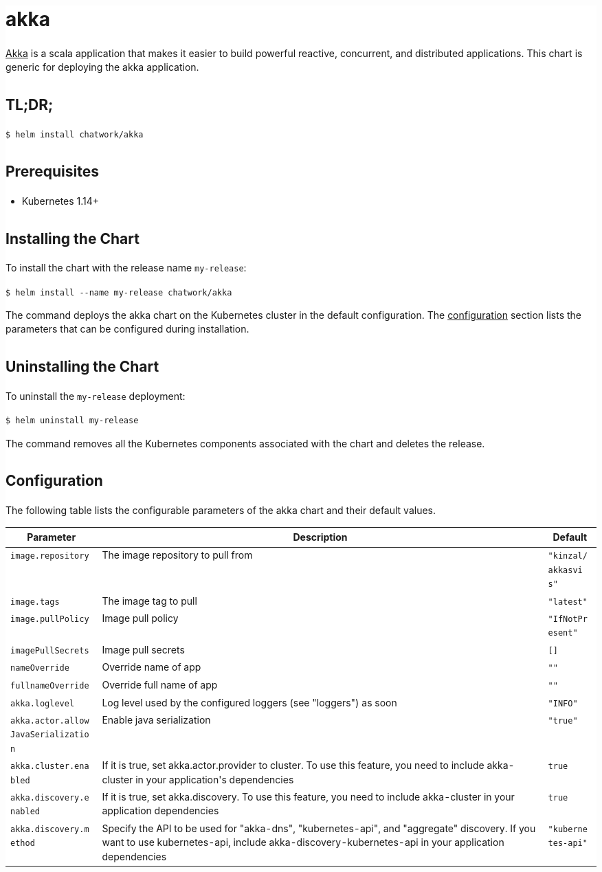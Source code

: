 # akka

[Akka](https://akka.io/) is a scala application that makes it easier to build powerful reactive, concurrent, and distributed applications.
This chart is generic for deploying the akka application.

## TL;DR;

```
$ helm install chatwork/akka
```

## Prerequisites

* Kubernetes 1.14+

## Installing the Chart

To install the chart with the release name `my-release`:

```
$ helm install --name my-release chatwork/akka
```

The command deploys the akka chart on the Kubernetes cluster in the default configuration. The [configuration](https://github.com/chatwork/charts/tree/master/akka#configuration) section lists the parameters that can be configured during installation.

## Uninstalling the Chart

To uninstall the `my-release` deployment:

```
$ helm uninstall my-release
```

The command removes all the Kubernetes components associated with the chart and deletes the release.

## Configuration

The following table lists the configurable parameters of the akka chart and their default values.

|  Parameter | Description | Default |
| --- | --- | --- |
| `image.repository` | The image repository to pull from | `"kinzal/akkasvis"` |
| `image.tags` | The image tag to pull | `"latest"` |
| `image.pullPolicy` | Image pull policy | `"IfNotPresent"` | 
| `imagePullSecrets` | Image pull secrets | `[]` |
| `nameOverride` | Override name of app | `""` |
| `fullnameOverride` | Override full name of app | `""` |
| `akka.loglevel` | Log level used by the configured loggers (see "loggers") as soon | `"INFO"` |
| `akka.actor.allowJavaSerialization` | Enable java serialization | `"true"` |
| `akka.cluster.enabled` | If it is true, set akka.actor.provider to cluster. To use this feature, you need to include akka-cluster in your application's dependencies | `true` |
| `akka.discovery.enabled` | If it is true, set akka.discovery. To use this feature, you need to include akka-cluster in your application dependencies | `true` |
| `akka.discovery.method` | Specify the API to be used for "akka-dns", "kubernetes-api", and "aggregate" discovery. If you want to use kubernetes-api, include akka-discovery-kubernetes-api in your application dependencies | `"kubernetes-api"` |